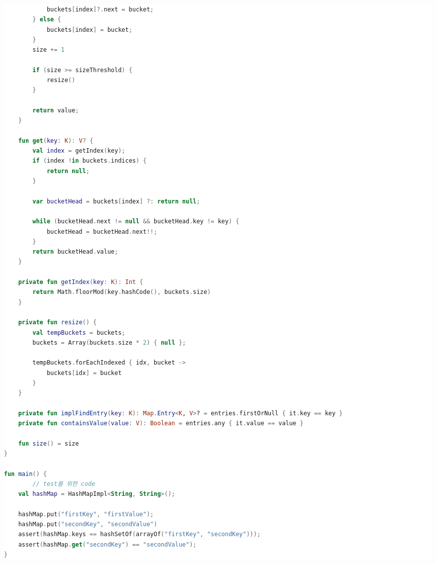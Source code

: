 ```kotlin
            buckets[index]?.next = bucket;
        } else {
            buckets[index] = bucket;
        }
        size += 1

        if (size >= sizeThreshold) {
            resize()
        }

        return value;
    }

    fun get(key: K): V? {
        val index = getIndex(key);
        if (index !in buckets.indices) {
            return null;
        }

        var bucketHead = buckets[index] ?: return null;

        while (bucketHead.next != null && bucketHead.key != key) {
            bucketHead = bucketHead.next!!;
        }
        return bucketHead.value;
    }

    private fun getIndex(key: K): Int {
        return Math.floorMod(key.hashCode(), buckets.size)
    }

    private fun resize() {
        val tempBuckets = buckets;
        buckets = Array(buckets.size * 2) { null };

        tempBuckets.forEachIndexed { idx, bucket ->
            buckets[idx] = bucket
        }
    }

    private fun implFindEntry(key: K): Map.Entry<K, V>? = entries.firstOrNull { it.key == key }
    private fun containsValue(value: V): Boolean = entries.any { it.value == value }

    fun size() = size
}

fun main() {
		// test를 위한 code
    val hashMap = HashMapImpl<String, String>();

    hashMap.put("firstKey", "firstValue");
    hashMap.put("secondKey", "secondValue")
    assert(hashMap.keys == hashSetOf(arrayOf("firstKey", "secondKey")));
    assert(hashMap.get("secondKey") == "secondValue");
}
```
